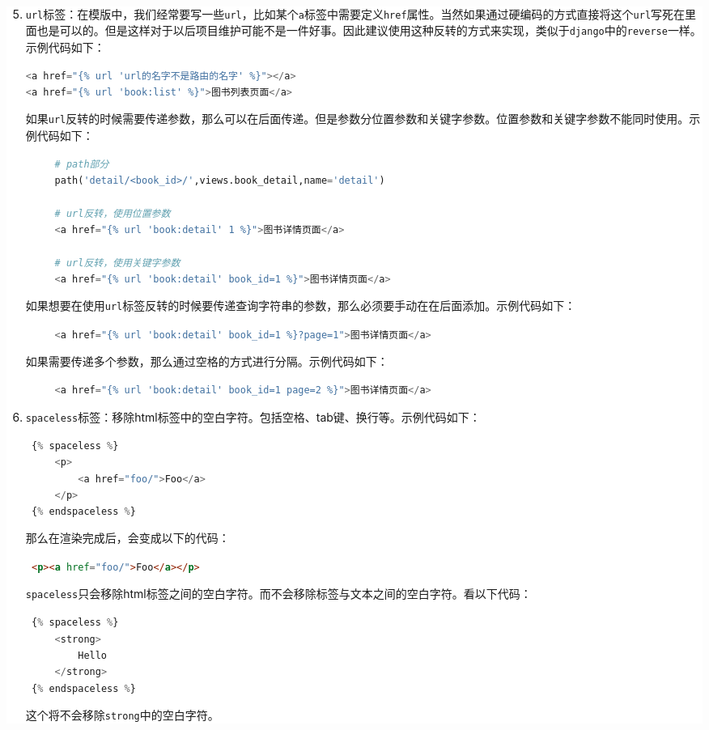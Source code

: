 5. `url`标签：在模版中，我们经常要写一些`url`，比如某个`a`标签中需要定义`href`属性。当然如果通过硬编码的方式直接将这个`url`写死在里面也是可以的。但是这样对于以后项目维护可能不是一件好事。因此建议使用这种反转的方式来实现，类似于`django`中的`reverse`一样。示例代码如下：

   ```python
   <a href="{% url 'url的名字不是路由的名字' %}"></a>
   <a href="{% url 'book:list' %}">图书列表页面</a>
   ```

   如果`url`反转的时候需要传递参数，那么可以在后面传递。但是参数分位置参数和关键字参数。位置参数和关键字参数不能同时使用。示例代码如下：

   ```python
        # path部分
        path('detail/<book_id>/',views.book_detail,name='detail')
   
        # url反转，使用位置参数
        <a href="{% url 'book:detail' 1 %}">图书详情页面</a>
   
        # url反转，使用关键字参数
        <a href="{% url 'book:detail' book_id=1 %}">图书详情页面</a>
   ```

   如果想要在使用`url`标签反转的时候要传递查询字符串的参数，那么必须要手动在在后面添加。示例代码如下：

   ```python
        <a href="{% url 'book:detail' book_id=1 %}?page=1">图书详情页面</a>
   ```

   如果需要传递多个参数，那么通过空格的方式进行分隔。示例代码如下：

   ```python
        <a href="{% url 'book:detail' book_id=1 page=2 %}">图书详情页面</a>
   ```

6. `spaceless`标签：移除html标签中的空白字符。包括空格、tab键、换行等。示例代码如下：

   ```python
    {% spaceless %}
        <p>
            <a href="foo/">Foo</a>
        </p>
    {% endspaceless %}
   ```

   那么在渲染完成后，会变成以下的代码：

   ```html
    <p><a href="foo/">Foo</a></p>
   ```

   `spaceless`只会移除html标签之间的空白字符。而不会移除标签与文本之间的空白字符。看以下代码：

   ```python
    {% spaceless %}
        <strong>
            Hello
        </strong>
    {% endspaceless %}
   ```

   这个将不会移除`strong`中的空白字符。

